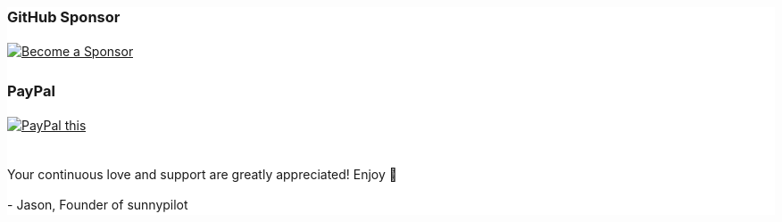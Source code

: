 
<h3>GitHub Sponsor</h3>

<a href="https://github.com/sponsors/sunnyhaibin">
  <img src="https://user-images.githubusercontent.com/47793918/244135584-9800acbd-69fd-4b2b-bec9-e5fa2d85c817.png" alt="Become a Sponsor" width="300" style="max-width: 100%; height: auto;">
</a>
<br>

<h3>PayPal</h3>

<a href="https://paypal.me/sunnyhaibin0850" target="_blank">
<img src="https://www.paypalobjects.com/en_US/i/btn/btn_donateCC_LG.gif" alt="PayPal this" title="PayPal - The safer, easier way to pay online!" border="0" />
</a>
<br></br>

Your continuous love and support are greatly appreciated! Enjoy 🥰

<span>-</span> Jason, Founder of sunnypilot
